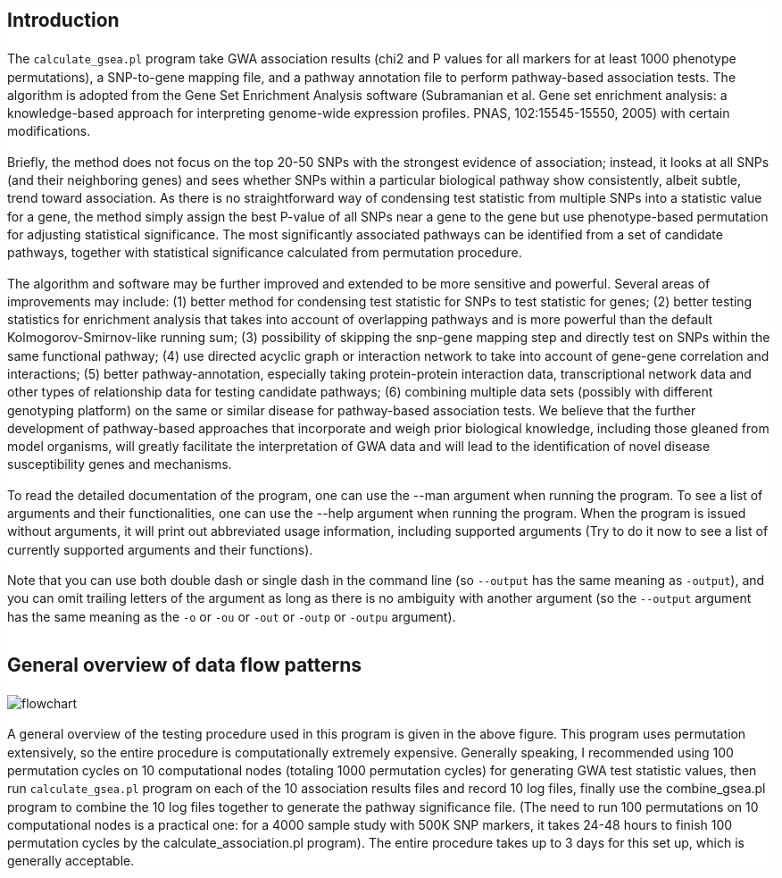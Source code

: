 ## Introduction

The `calculate_gsea.pl` program take GWA association results (chi2 and P values for all markers for at least 1000 phenotype permutations), a SNP-to-gene mapping file, and a pathway annotation file to perform pathway-based association tests. The algorithm is adopted from the Gene Set Enrichment Analysis software (Subramanian et al. Gene set enrichment analysis: a knowledge-based approach for interpreting genome-wide expression profiles. PNAS, 102:15545-15550, 2005) with certain modifications.

Briefly, the method does not focus on the top 20-50 SNPs with the strongest evidence of association; instead, it looks at all SNPs (and their neighboring genes) and sees whether SNPs within a particular biological pathway show consistently, albeit subtle, trend toward association. As there is no straightforward way of condensing test statistic from multiple SNPs into a statistic value for a gene, the method simply assign the best P-value of all SNPs near a gene to the gene but use phenotype-based permutation for adjusting statistical significance. The most significantly associated pathways can be identified from a set of candidate pathways, together with statistical significance calculated from permutation procedure.

The algorithm and software may be further improved and extended to be more sensitive and powerful. Several areas of improvements may include: (1) better method for condensing test statistic for SNPs to test statistic for genes; (2) better testing statistics for enrichment analysis that takes into account of overlapping pathways and is more powerful than the default Kolmogorov-Smirnov-like running sum; (3) possibility of skipping the snp-gene mapping step and directly test on SNPs within the same functional pathway; (4) use directed acyclic graph or interaction network to take into account of gene-gene correlation and interactions; (5) better pathway-annotation, especially taking protein-protein interaction data, transcriptional network data and other types of relationship data for testing candidate pathways; (6) combining multiple data sets (possibly with different genotyping platform) on the same or similar disease for pathway-based association tests. We believe that the further development of pathway-based approaches that incorporate and weigh prior biological knowledge, including those gleaned from model organisms, will greatly facilitate the interpretation of GWA data and will lead to the identification of novel disease susceptibility genes and mechanisms.

To read the detailed documentation of the program, one can use the --man argument when running the program. To see a list of arguments and their functionalities, one can use the --help argument when running the program. When the program is issued without arguments, it will print out abbreviated usage information, including supported arguments (Try to do it now to see a list of currently supported arguments and their functions).

Note that you can use both double dash or single dash in the command line (so `--output` has the same meaning as `-output`), and you can omit trailing letters of the argument as long as there is no ambiguity with another argument (so the `--output` argument has the same meaning as the `-o` or `-ou` or `-out` or `-outp` or `-outpu` argument).

## General overview of data flow patterns

![flowchart](../img/pathway_flowchart.jpg)

A general overview of the testing procedure used in this program is given in the above figure. This program uses permutation extensively, so the entire procedure is computationally extremely expensive. Generally speaking, I recommended using 100 permutation cycles on 10 computational nodes (totaling 1000 permutation cycles) for generating GWA test statistic values, then run `calculate_gsea.pl` program on each of the 10 association results files and record 10 log files, finally use the combine_gsea.pl program to combine the 10 log files together to generate the pathway significance file. (The need to run 100 permutations on 10 computational nodes is a practical one: for a 4000 sample study with 500K SNP markers, it takes 24-48 hours to finish 100 permutation cycles by the calculate_association.pl program). The entire procedure takes up to 3 days for this set up, which is generally acceptable.
